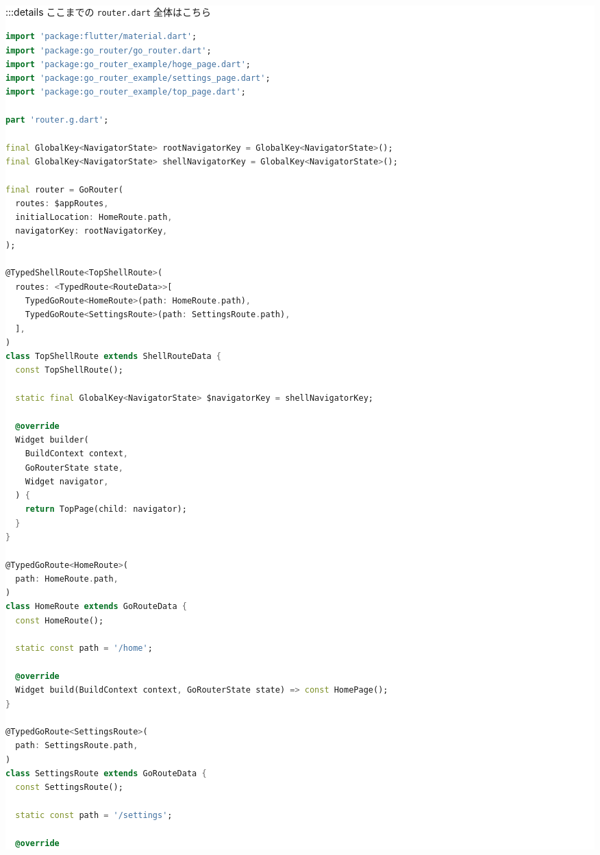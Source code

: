 ```dart:lib/router/router.dart
```

:::details ここまでの `router.dart` 全体はこちら

```dart
import 'package:flutter/material.dart';
import 'package:go_router/go_router.dart';
import 'package:go_router_example/hoge_page.dart';
import 'package:go_router_example/settings_page.dart';
import 'package:go_router_example/top_page.dart';

part 'router.g.dart';

final GlobalKey<NavigatorState> rootNavigatorKey = GlobalKey<NavigatorState>();
final GlobalKey<NavigatorState> shellNavigatorKey = GlobalKey<NavigatorState>();

final router = GoRouter(
  routes: $appRoutes,
  initialLocation: HomeRoute.path,
  navigatorKey: rootNavigatorKey,
);

@TypedShellRoute<TopShellRoute>(
  routes: <TypedRoute<RouteData>>[
    TypedGoRoute<HomeRoute>(path: HomeRoute.path),
    TypedGoRoute<SettingsRoute>(path: SettingsRoute.path),
  ],
)
class TopShellRoute extends ShellRouteData {
  const TopShellRoute();

  static final GlobalKey<NavigatorState> $navigatorKey = shellNavigatorKey;

  @override
  Widget builder(
    BuildContext context,
    GoRouterState state,
    Widget navigator,
  ) {
    return TopPage(child: navigator);
  }
}

@TypedGoRoute<HomeRoute>(
  path: HomeRoute.path,
)
class HomeRoute extends GoRouteData {
  const HomeRoute();

  static const path = '/home';

  @override
  Widget build(BuildContext context, GoRouterState state) => const HomePage();
}

@TypedGoRoute<SettingsRoute>(
  path: SettingsRoute.path,
)
class SettingsRoute extends GoRouteData {
  const SettingsRoute();

  static const path = '/settings';

  @override
```